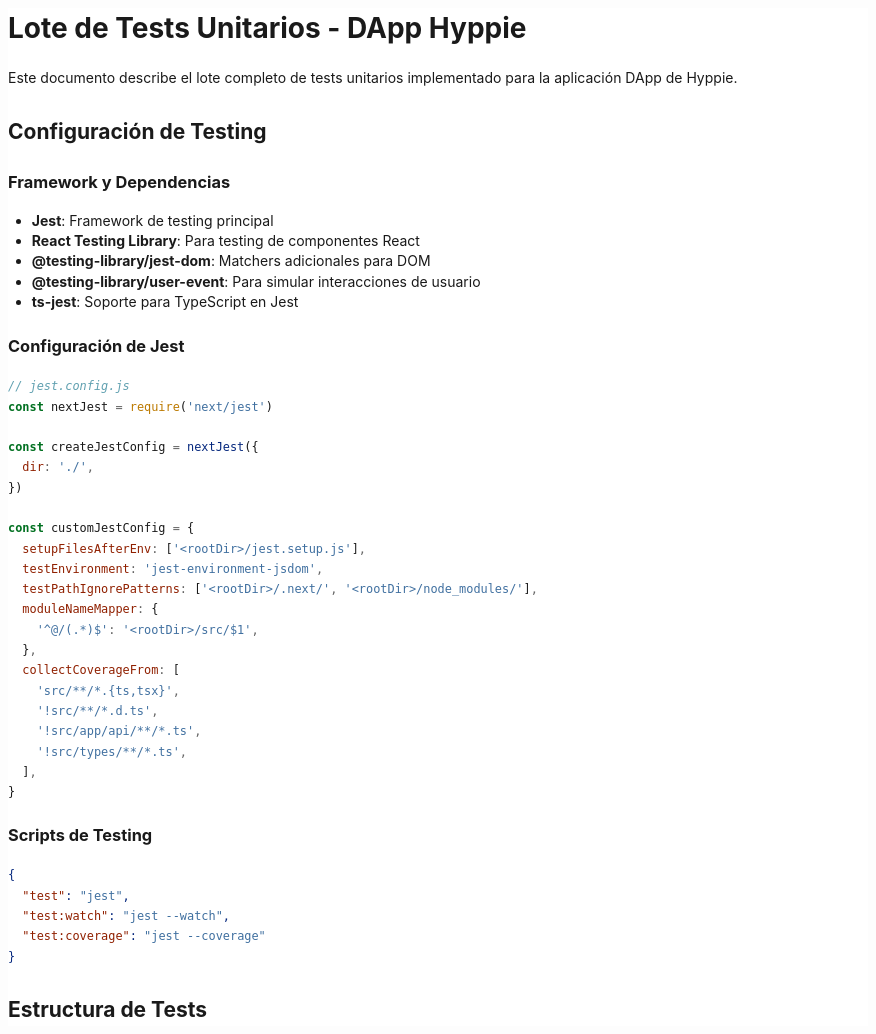 # Lote de Tests Unitarios - DApp Hyppie

Este documento describe el lote completo de tests unitarios implementado para la aplicación DApp de Hyppie.

## Configuración de Testing

### Framework y Dependencias
- **Jest**: Framework de testing principal
- **React Testing Library**: Para testing de componentes React
- **@testing-library/jest-dom**: Matchers adicionales para DOM
- **@testing-library/user-event**: Para simular interacciones de usuario
- **ts-jest**: Soporte para TypeScript en Jest

### Configuración de Jest
```javascript
// jest.config.js
const nextJest = require('next/jest')

const createJestConfig = nextJest({
  dir: './',
})

const customJestConfig = {
  setupFilesAfterEnv: ['<rootDir>/jest.setup.js'],
  testEnvironment: 'jest-environment-jsdom',
  testPathIgnorePatterns: ['<rootDir>/.next/', '<rootDir>/node_modules/'],
  moduleNameMapper: {
    '^@/(.*)$': '<rootDir>/src/$1',
  },
  collectCoverageFrom: [
    'src/**/*.{ts,tsx}',
    '!src/**/*.d.ts',
    '!src/app/api/**/*.ts',
    '!src/types/**/*.ts',
  ],
}
```

### Scripts de Testing
```json
{
  "test": "jest",
  "test:watch": "jest --watch",
  "test:coverage": "jest --coverage"
}
```

## Estructura de Tests
